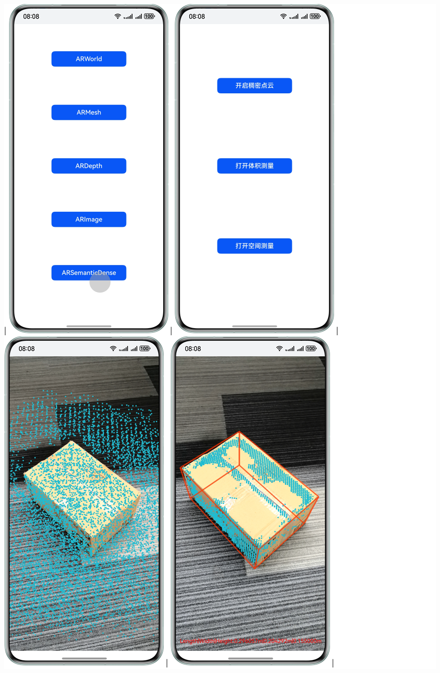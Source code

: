 | ![](screenshots/homePage_ClickARSemanticDense.png) | ![](screenshots/secondPage_ARSemanticDense.png) | ![](screenshots/pointCloud.png) | ![](screenshots/cubeVolume.png) |